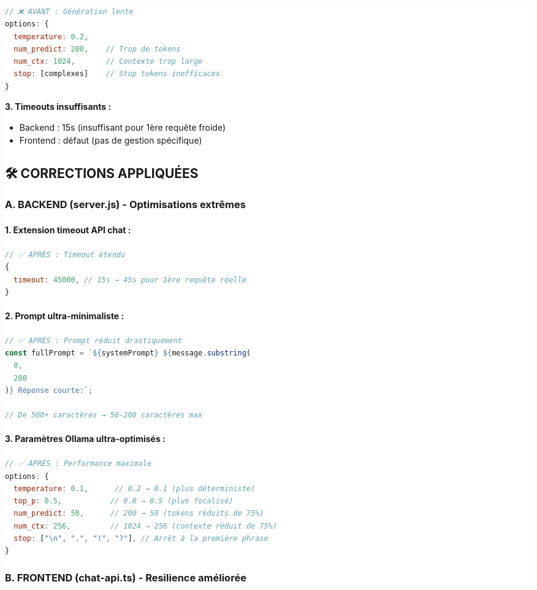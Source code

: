 ```javascript
// ❌ AVANT : Génération lente
options: {
  temperature: 0.2,
  num_predict: 200,    // Trop de tokens
  num_ctx: 1024,       // Contexte trop large
  stop: [complexes]    // Stop tokens inefficaces
}
```

**3. Timeouts insuffisants :**

- Backend : 15s (insuffisant pour 1ère requête froide)
- Frontend : défaut (pas de gestion spécifique)

## 🛠️ CORRECTIONS APPLIQUÉES

### **A. BACKEND (server.js) - Optimisations extrêmes**

#### 1. Extension timeout API chat :

```javascript
// ✅ APRÈS : Timeout étendu
{
  timeout: 45000, // 15s → 45s pour 1ère requête réelle
}
```

#### 2. Prompt ultra-minimaliste :

```javascript
// ✅ APRÈS : Prompt réduit drastiquement
const fullPrompt = `${systemPrompt} ${message.substring(
  0,
  200
)} Réponse courte:`;

// De 500+ caractères → 50-200 caractères max
```

#### 3. Paramètres Ollama ultra-optimisés :

```javascript
// ✅ APRÈS : Performance maximale
options: {
  temperature: 0.1,      // 0.2 → 0.1 (plus déterministe)
  top_p: 0.5,           // 0.8 → 0.5 (plus focalisé)
  num_predict: 50,      // 200 → 50 (tokens réduits de 75%)
  num_ctx: 256,         // 1024 → 256 (contexte réduit de 75%)
  stop: ["\n", ".", "!", "?"], // Arrêt à la première phrase
}
```

### **B. FRONTEND (chat-api.ts) - Resilience améliorée**
